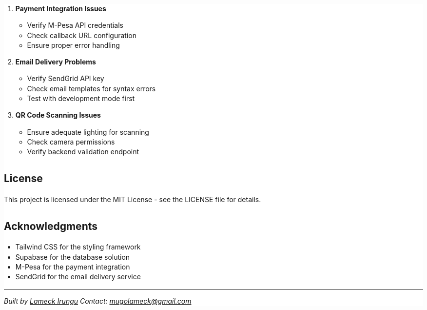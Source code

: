 1. **Payment Integration Issues**
   - Verify M-Pesa API credentials
   - Check callback URL configuration
   - Ensure proper error handling

2. **Email Delivery Problems**
   - Verify SendGrid API key
   - Check email templates for syntax errors
   - Test with development mode first

3. **QR Code Scanning Issues**
   - Ensure adequate lighting for scanning
   - Check camera permissions
   - Verify backend validation endpoint

## License

This project is licensed under the MIT License - see the LICENSE file for details.

## Acknowledgments

- Tailwind CSS for the styling framework
- Supabase for the database solution
- M-Pesa for the payment integration
- SendGrid for the email delivery service

---

*Built by [Lameck Irungu](https://github.com/lameckirungu)* 
*Contact: mugolameck@gmail.com*